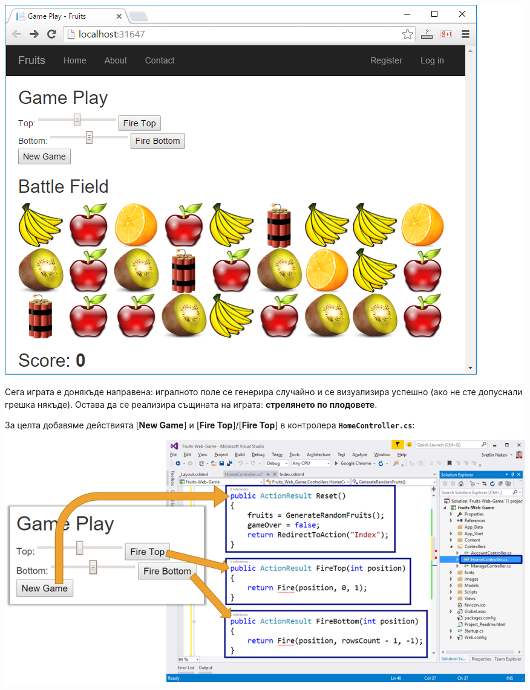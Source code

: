 ![](assets/chapter-7-images/fruits-first-start.png) 

Сега играта е донякъде направена: игралното поле се генерира случайнo и се визуализира успешно (ако не сте допуснали грешка някъде). Остава да се реализира същината на играта: **стрелянето по плодовете**.

За целта добавяме действията [**New Game**] и [**Fire Top**]/[**Fire Top**] в контролера **`HomeController.cs`**:

![](assets/chapter-7-images/fruits-add-actions.png) 
